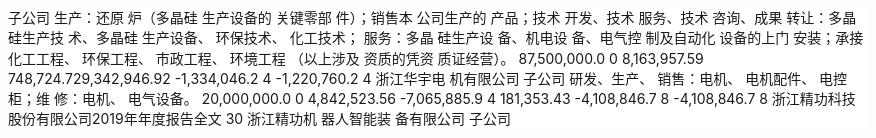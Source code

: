 子公司
生产：还原
炉（多晶硅
生产设备的
关键零部
件）；销售本
公司生产的
产品；技术
开发、技术
服务、技术
咨询、成果
转让：多晶
硅生产技
术、多晶硅
生产设备、
环保技术、
化工技术；
服务：多晶
硅生产设
备、机电设
备、电气控
制及自动化
设备的上门
安装；承接
化工工程、
环保工程、
市政工程、
环境工程
（以上涉及
资质的凭资
质证经营）。
87,500,000.0
0
8,163,957.59
748,724.729,342,946.92
-1,334,046.2
4
-1,220,760.2
4
浙江华宇电
机有限公司
子公司
研发、生产、
销售：电机、
电机配件、
电控柜；维
修：电机、
电气设备。
20,000,000.0
0
4,842,523.56
-7,065,885.9
4
181,353.43
-4,108,846.7
8
-4,108,846.7
8
浙江精功科技股份有限公司2019年年度报告全文
30
浙江精功机
器人智能装
备有限公司
子公司
